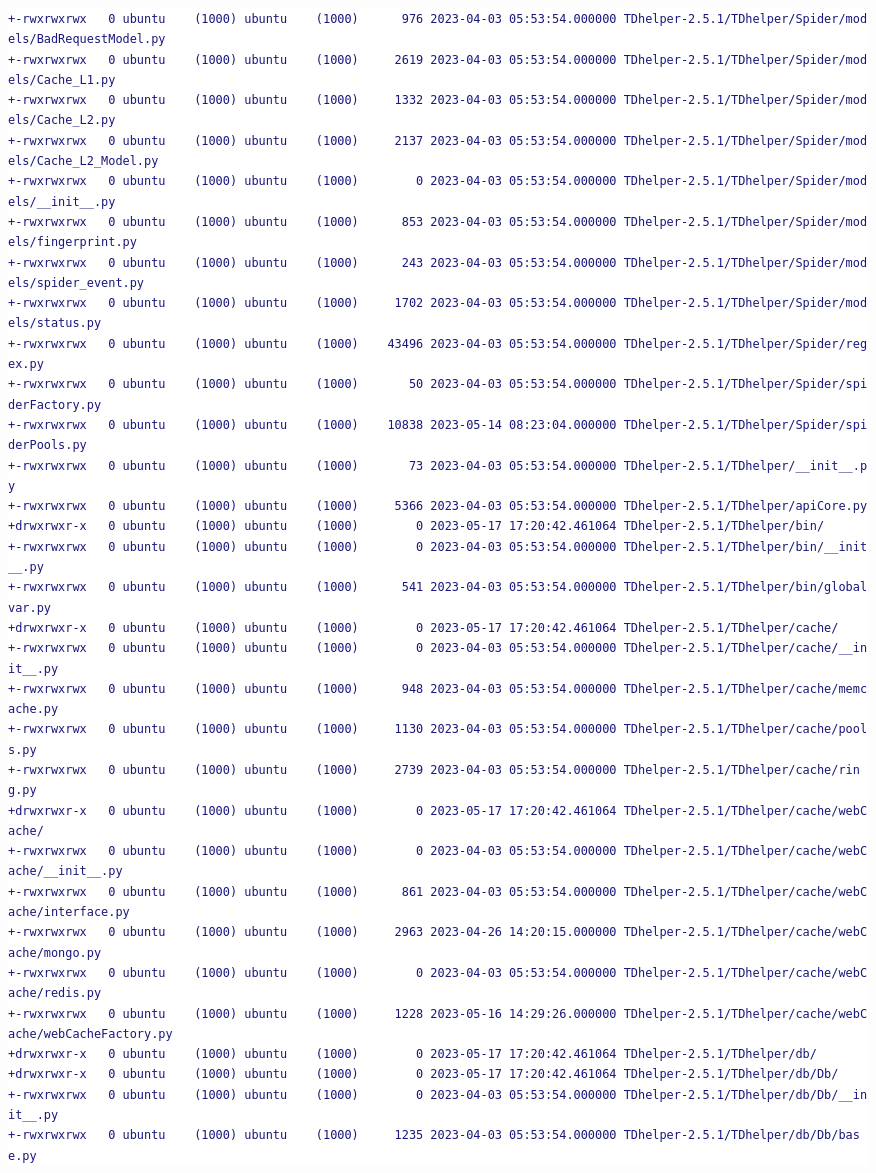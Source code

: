 ```diff
+-rwxrwxrwx   0 ubuntu    (1000) ubuntu    (1000)      976 2023-04-03 05:53:54.000000 TDhelper-2.5.1/TDhelper/Spider/models/BadRequestModel.py
+-rwxrwxrwx   0 ubuntu    (1000) ubuntu    (1000)     2619 2023-04-03 05:53:54.000000 TDhelper-2.5.1/TDhelper/Spider/models/Cache_L1.py
+-rwxrwxrwx   0 ubuntu    (1000) ubuntu    (1000)     1332 2023-04-03 05:53:54.000000 TDhelper-2.5.1/TDhelper/Spider/models/Cache_L2.py
+-rwxrwxrwx   0 ubuntu    (1000) ubuntu    (1000)     2137 2023-04-03 05:53:54.000000 TDhelper-2.5.1/TDhelper/Spider/models/Cache_L2_Model.py
+-rwxrwxrwx   0 ubuntu    (1000) ubuntu    (1000)        0 2023-04-03 05:53:54.000000 TDhelper-2.5.1/TDhelper/Spider/models/__init__.py
+-rwxrwxrwx   0 ubuntu    (1000) ubuntu    (1000)      853 2023-04-03 05:53:54.000000 TDhelper-2.5.1/TDhelper/Spider/models/fingerprint.py
+-rwxrwxrwx   0 ubuntu    (1000) ubuntu    (1000)      243 2023-04-03 05:53:54.000000 TDhelper-2.5.1/TDhelper/Spider/models/spider_event.py
+-rwxrwxrwx   0 ubuntu    (1000) ubuntu    (1000)     1702 2023-04-03 05:53:54.000000 TDhelper-2.5.1/TDhelper/Spider/models/status.py
+-rwxrwxrwx   0 ubuntu    (1000) ubuntu    (1000)    43496 2023-04-03 05:53:54.000000 TDhelper-2.5.1/TDhelper/Spider/regex.py
+-rwxrwxrwx   0 ubuntu    (1000) ubuntu    (1000)       50 2023-04-03 05:53:54.000000 TDhelper-2.5.1/TDhelper/Spider/spiderFactory.py
+-rwxrwxrwx   0 ubuntu    (1000) ubuntu    (1000)    10838 2023-05-14 08:23:04.000000 TDhelper-2.5.1/TDhelper/Spider/spiderPools.py
+-rwxrwxrwx   0 ubuntu    (1000) ubuntu    (1000)       73 2023-04-03 05:53:54.000000 TDhelper-2.5.1/TDhelper/__init__.py
+-rwxrwxrwx   0 ubuntu    (1000) ubuntu    (1000)     5366 2023-04-03 05:53:54.000000 TDhelper-2.5.1/TDhelper/apiCore.py
+drwxrwxr-x   0 ubuntu    (1000) ubuntu    (1000)        0 2023-05-17 17:20:42.461064 TDhelper-2.5.1/TDhelper/bin/
+-rwxrwxrwx   0 ubuntu    (1000) ubuntu    (1000)        0 2023-04-03 05:53:54.000000 TDhelper-2.5.1/TDhelper/bin/__init__.py
+-rwxrwxrwx   0 ubuntu    (1000) ubuntu    (1000)      541 2023-04-03 05:53:54.000000 TDhelper-2.5.1/TDhelper/bin/globalvar.py
+drwxrwxr-x   0 ubuntu    (1000) ubuntu    (1000)        0 2023-05-17 17:20:42.461064 TDhelper-2.5.1/TDhelper/cache/
+-rwxrwxrwx   0 ubuntu    (1000) ubuntu    (1000)        0 2023-04-03 05:53:54.000000 TDhelper-2.5.1/TDhelper/cache/__init__.py
+-rwxrwxrwx   0 ubuntu    (1000) ubuntu    (1000)      948 2023-04-03 05:53:54.000000 TDhelper-2.5.1/TDhelper/cache/memcache.py
+-rwxrwxrwx   0 ubuntu    (1000) ubuntu    (1000)     1130 2023-04-03 05:53:54.000000 TDhelper-2.5.1/TDhelper/cache/pools.py
+-rwxrwxrwx   0 ubuntu    (1000) ubuntu    (1000)     2739 2023-04-03 05:53:54.000000 TDhelper-2.5.1/TDhelper/cache/ring.py
+drwxrwxr-x   0 ubuntu    (1000) ubuntu    (1000)        0 2023-05-17 17:20:42.461064 TDhelper-2.5.1/TDhelper/cache/webCache/
+-rwxrwxrwx   0 ubuntu    (1000) ubuntu    (1000)        0 2023-04-03 05:53:54.000000 TDhelper-2.5.1/TDhelper/cache/webCache/__init__.py
+-rwxrwxrwx   0 ubuntu    (1000) ubuntu    (1000)      861 2023-04-03 05:53:54.000000 TDhelper-2.5.1/TDhelper/cache/webCache/interface.py
+-rwxrwxrwx   0 ubuntu    (1000) ubuntu    (1000)     2963 2023-04-26 14:20:15.000000 TDhelper-2.5.1/TDhelper/cache/webCache/mongo.py
+-rwxrwxrwx   0 ubuntu    (1000) ubuntu    (1000)        0 2023-04-03 05:53:54.000000 TDhelper-2.5.1/TDhelper/cache/webCache/redis.py
+-rwxrwxrwx   0 ubuntu    (1000) ubuntu    (1000)     1228 2023-05-16 14:29:26.000000 TDhelper-2.5.1/TDhelper/cache/webCache/webCacheFactory.py
+drwxrwxr-x   0 ubuntu    (1000) ubuntu    (1000)        0 2023-05-17 17:20:42.461064 TDhelper-2.5.1/TDhelper/db/
+drwxrwxr-x   0 ubuntu    (1000) ubuntu    (1000)        0 2023-05-17 17:20:42.461064 TDhelper-2.5.1/TDhelper/db/Db/
+-rwxrwxrwx   0 ubuntu    (1000) ubuntu    (1000)        0 2023-04-03 05:53:54.000000 TDhelper-2.5.1/TDhelper/db/Db/__init__.py
+-rwxrwxrwx   0 ubuntu    (1000) ubuntu    (1000)     1235 2023-04-03 05:53:54.000000 TDhelper-2.5.1/TDhelper/db/Db/base.py
```